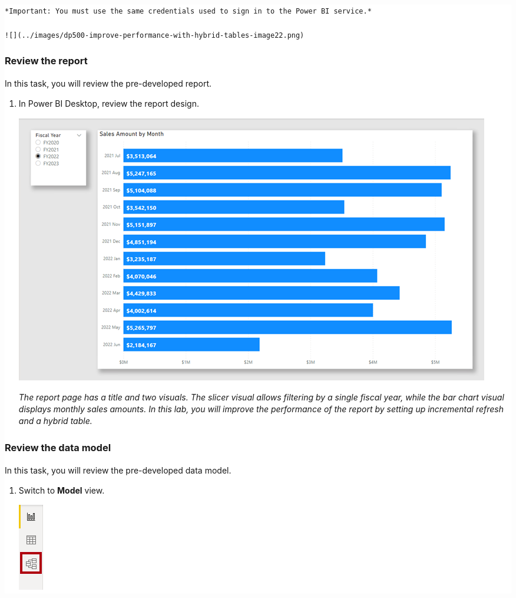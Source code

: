 	*Important: You must use the same credentials used to sign in to the Power BI service.*

	![](../images/dp500-improve-performance-with-hybrid-tables-image22.png)

### Review the report

In this task, you will review the pre-developed report.

1. In Power BI Desktop, review the report design.

	![](../images/dp500-improve-performance-with-hybrid-tables-image23.png)

	*The report page has a title and two visuals. The slicer visual allows filtering by a single fiscal year, while the bar chart visual displays monthly sales amounts. In this lab, you will improve the performance of the report by setting up incremental refresh and a hybrid table.*

### Review the data model

In this task, you will review the pre-developed data model.

1. Switch to **Model** view.

	![](../images/dp500-improve-performance-with-hybrid-tables-image24.png)
